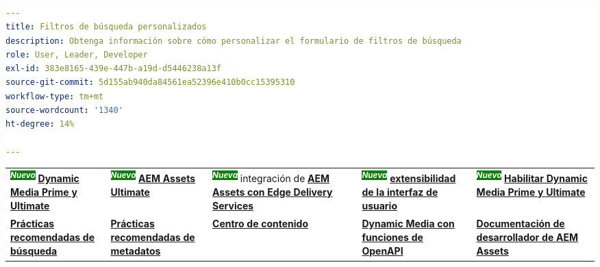 ```yaml
---
title: Filtros de búsqueda personalizados
description: Obtenga información sobre cómo personalizar el formulario de filtros de búsqueda
role: User, Leader, Developer
exl-id: 383e8165-439e-447b-a19d-d5446238a13f
source-git-commit: 5d155ab940da84561ea52396e410b0cc15395310
workflow-type: tm+mt
source-wordcount: '1340'
ht-degree: 14%

---
```



<table>
    <tr>
        <td>
            <sup style= "background-color:#008000; color:#FFFFFF; font-weight:bold"><i>Nuevo</i></sup> <a href="/help/assets/dynamic-media/dm-prime-ultimate.md"><b>Dynamic Media Prime y Ultimate</b></a>
        </td>
        <td>
            <sup style= "background-color:#008000; color:#FFFFFF; font-weight:bold"><i>Nuevo</i></sup> <a href="/help/assets/assets-ultimate-overview.md"><b>AEM Assets Ultimate</b></a>
        </td>
        <td>
            <sup style= "background-color:#008000; color:#FFFFFF; font-weight:bold"><i>Nueva</i></sup> integración de <a href="/help/assets/integrate-aem-assets-edge-delivery-services.md"><b>AEM Assets con Edge Delivery Services</b></a>
        </td>
        <td>
            <sup style= "background-color:#008000; color:#FFFFFF; font-weight:bold"><i>Nueva</i></sup> <a href="/help/assets/aem-assets-view-ui-extensibility.md"><b>extensibilidad de la interfaz de usuario</b></a>
        </td>
          <td>
            <sup style= "background-color:#008000; color:#FFFFFF; font-weight:bold"><i>Nuevo</i></sup> <a href="/help/assets/dynamic-media/enable-dynamic-media-prime-and-ultimate.md"><b>Habilitar Dynamic Media Prime y Ultimate</b></a>
        </td>
    </tr>
    <tr>
        <td>
            <a href="/help/assets/search-best-practices.md"><b>Prácticas recomendadas de búsqueda</b></a>
        </td>
        <td>
            <a href="/help/assets/metadata-best-practices.md"><b>Prácticas recomendadas de metadatos</b></a>
        </td>
        <td>
            <a href="/help/assets/product-overview.md"><b>Centro de contenido</b></a>
        </td>
        <td>
            <a href="/help/assets/dynamic-media-open-apis-overview.md"><b>Dynamic Media con funciones de OpenAPI</b></a>
        </td>
        <td>
            <a href="https://developer.adobe.com/experience-cloud/experience-manager-apis/"><b>Documentación de desarrollador de AEM Assets</b></a>
        </td>
    </tr>
</table>
